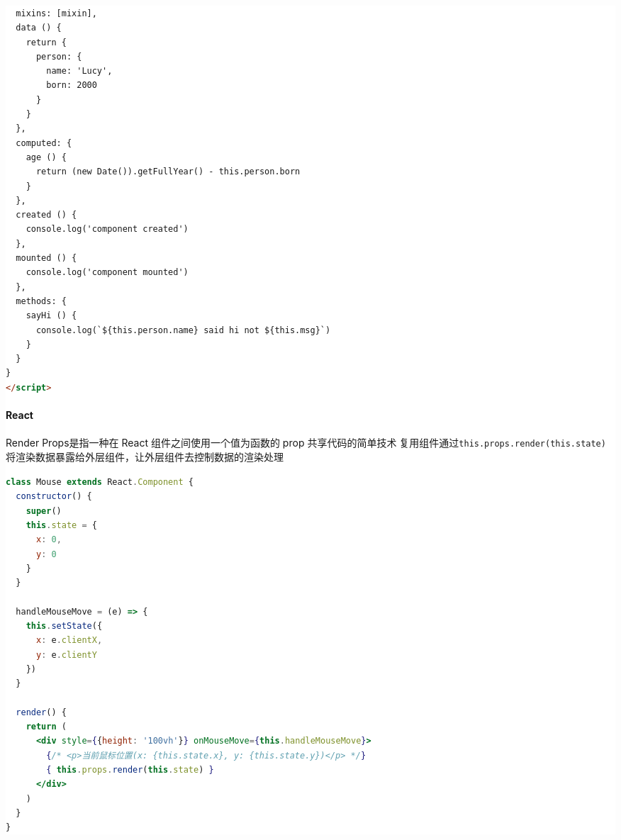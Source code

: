```HTML
  mixins: [mixin],
  data () {
    return {
      person: {
        name: 'Lucy',
        born: 2000
      }
    }
  },
  computed: {
    age () {
      return (new Date()).getFullYear() - this.person.born
    }
  },
  created () {
    console.log('component created')
  },
  mounted () {
    console.log('component mounted')
  },
  methods: {
    sayHi () {
      console.log(`${this.person.name} said hi not ${this.msg}`)
    }
  }
}
</script>
```

#### React
Render Props是指一种在 React 组件之间使用一个值为函数的 prop 共享代码的简单技术
复用组件通过`this.props.render(this.state)`将渲染数据暴露给外层组件，让外层组件去控制数据的渲染处理
```jsx
class Mouse extends React.Component {
  constructor() {
    super()
    this.state = {
      x: 0,
      y: 0
    }
  }

  handleMouseMove = (e) => {
    this.setState({
      x: e.clientX,
      y: e.clientY
    })
  }

  render() {
    return (
      <div style={{height: '100vh'}} onMouseMove={this.handleMouseMove}>
        {/* <p>当前鼠标位置(x: {this.state.x}, y: {this.state.y})</p> */}
        { this.props.render(this.state) }
      </div>
    )
  }
}
```
